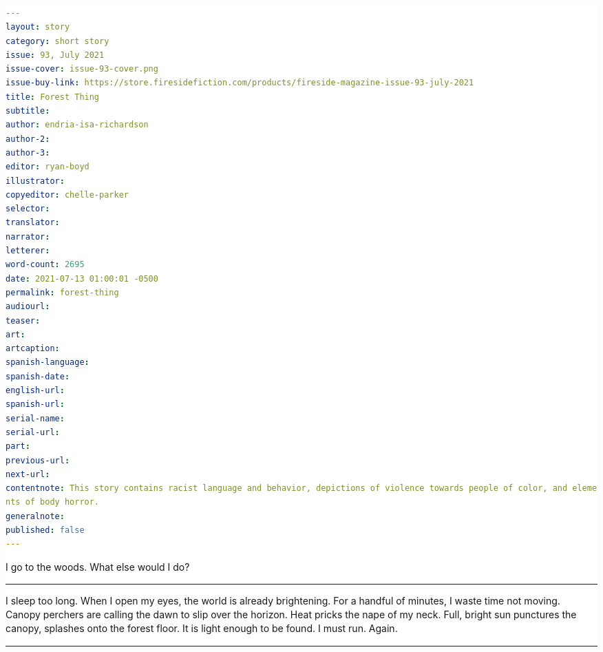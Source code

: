 ```yaml
---
layout: story
category: short story
issue: 93, July 2021
issue-cover: issue-93-cover.png
issue-buy-link: https://store.firesidefiction.com/products/fireside-magazine-issue-93-july-2021
title: Forest Thing
subtitle:
author: endria-isa-richardson
author-2:
author-3:
editor: ryan-boyd
illustrator:
copyeditor: chelle-parker
selector:
translator:
narrator:
letterer:
word-count: 2695
date: 2021-07-13 01:00:01 -0500
permalink: forest-thing
audiourl:
teaser:
art:
artcaption:
spanish-language:
spanish-date:
english-url:
spanish-url:
serial-name:
serial-url:
part:
previous-url:
next-url:
contentnote: This story contains racist language and behavior, depictions of violence towards people of color, and elements of body horror.
generalnote:
published: false
---
```


I go to the woods. What else would I do?

----

I sleep too long. When I open my eyes, the world is already brightening. For a handful of minutes, I waste time not moving. Canopy perchers are calling the dawn to slip over the horizon. Heat pricks the nape of my neck. Full, bright sun punctures the canopy, splashes onto the forest floor. It is light enough to be found. I must run. Again.  

----
